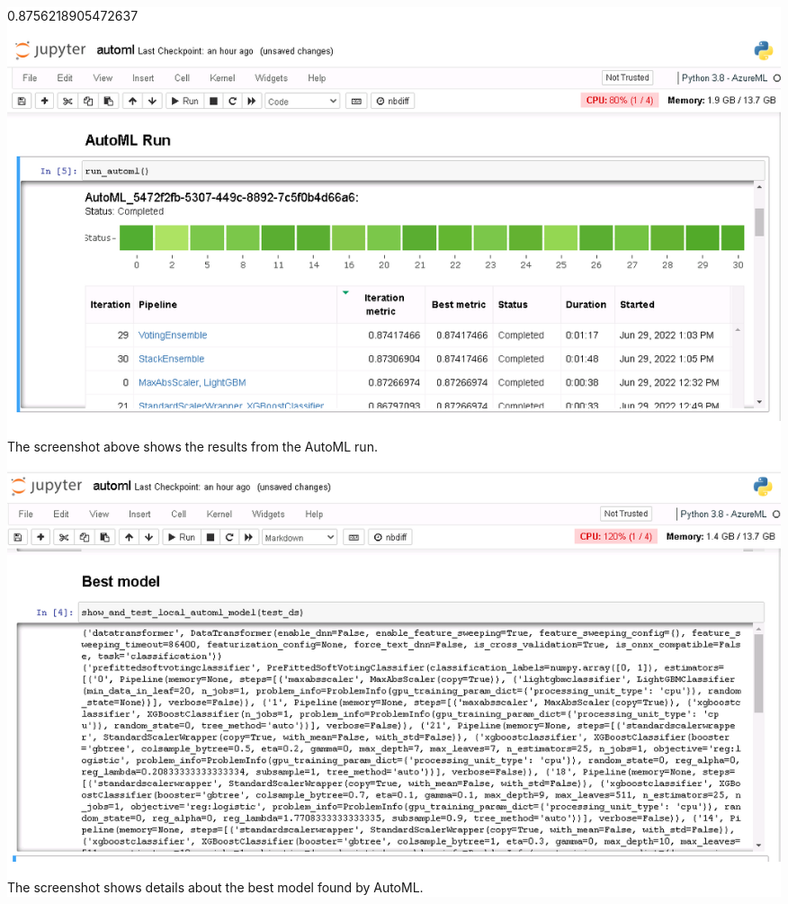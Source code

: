 0.8756218905472637

![automl_details.png](screenshots/automl_details.png)

The screenshot above shows the results from the AutoML run.

![automl_best_model.png](screenshots/automl_best_model.png)

The screenshot shows details about the best model found by AutoML.
